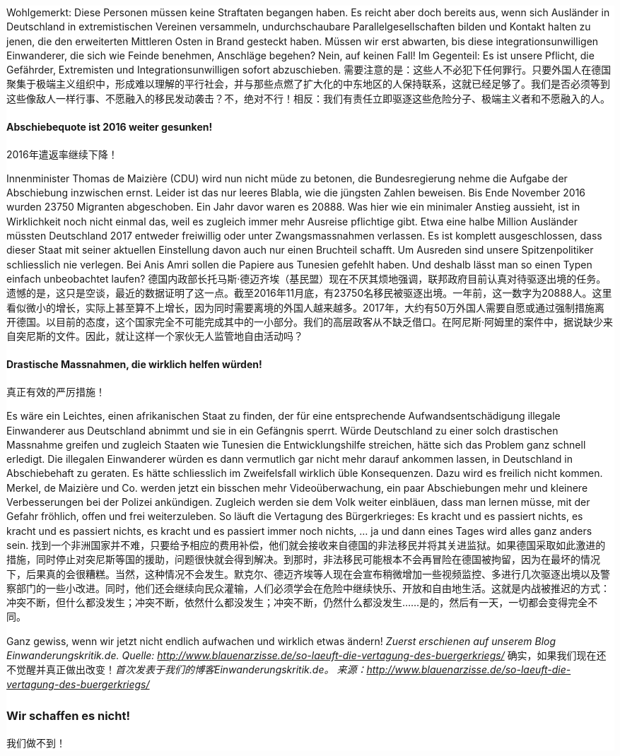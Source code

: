 Wohlgemerkt: Diese Personen müssen keine Straftaten begangen haben. Es reicht aber doch bereits aus, wenn sich Ausländer in Deutschland in extremistischen Vereinen versammeln, undurchschaubare Parallelgesellschaften bilden und Kontakt halten zu jenen, die den erweiterten Mittleren Osten in Brand gesteckt haben. Müssen wir erst abwarten, bis diese integrationsunwilligen Einwanderer, die sich wie Feinde benehmen, Anschläge begehen? Nein, auf keinen Fall! Im Gegenteil: Es ist unsere Pflicht, die Gefährder, Extremisten und Integrationsunwilligen sofort abzuschieben.
需要注意的是：这些人不必犯下任何罪行。只要外国人在德国聚集于极端主义组织中，形成难以理解的平行社会，并与那些点燃了扩大化的中东地区的人保持联系，这就已经足够了。我们是否必须等到这些像敌人一样行事、不愿融入的移民发动袭击？不，绝对不行！相反：我们有责任立即驱逐这些危险分子、极端主义者和不愿融入的人。

#### Abschiebequote ist 2016 weiter gesunken!
2016年遣返率继续下降！

Innenminister Thomas de Maizière (CDU) wird nun nicht müde zu betonen, die Bundesregierung nehme die Aufgabe der Abschiebung inzwischen ernst. Leider ist das nur leeres Blabla, wie die jüngsten Zahlen beweisen. Bis Ende November 2016 wurden 23750 Migranten abgeschoben. Ein Jahr davor waren es 20888. Was hier wie ein minimaler Anstieg aussieht, ist in Wirklichkeit noch nicht einmal das, weil es zugleich immer mehr Ausreise pflichtige gibt. Etwa eine halbe Million Ausländer müssten Deutschland 2017 entweder freiwillig oder unter Zwangsmassnahmen verlassen. Es ist komplett ausgeschlossen, dass dieser Staat mit seiner aktuellen Einstellung davon auch nur einen Bruchteil schafft. Um Ausreden sind unsere Spitzenpolitiker schliesslich nie verlegen. Bei Anis Amri sollen die Papiere aus Tunesien gefehlt haben. Und deshalb lässt man so einen Typen einfach unbeobachtet laufen?
德国内政部长托马斯·德迈齐埃（基民盟）现在不厌其烦地强调，联邦政府目前认真对待驱逐出境的任务。遗憾的是，这只是空谈，最近的数据证明了这一点。截至2016年11月底，有23750名移民被驱逐出境。一年前，这一数字为20888人。这里看似微小的增长，实际上甚至算不上增长，因为同时需要离境的外国人越来越多。2017年，大约有50万外国人需要自愿或通过强制措施离开德国。以目前的态度，这个国家完全不可能完成其中的一小部分。我们的高层政客从不缺乏借口。在阿尼斯·阿姆里的案件中，据说缺少来自突尼斯的文件。因此，就让这样一个家伙无人监管地自由活动吗？

#### Drastische Massnahmen, die wirklich helfen würden!
真正有效的严厉措施！

Es wäre ein Leichtes, einen afrikanischen Staat zu finden, der für eine entsprechende Aufwandsentschädigung illegale Einwanderer aus Deutschland abnimmt und sie in ein Gefängnis sperrt. Würde Deutschland zu einer solch drastischen Massnahme greifen und zugleich Staaten wie Tunesien die Entwicklungshilfe streichen, hätte sich das Problem ganz schnell erledigt. Die illegalen Einwanderer würden es dann vermutlich gar nicht mehr darauf ankommen lassen, in Deutschland in Abschiebehaft zu geraten. Es hätte schliesslich im Zweifelsfall wirklich üble Konsequenzen. Dazu wird es freilich nicht kommen. Merkel, de Maizière und Co. werden jetzt ein bisschen mehr Videoüberwachung, ein paar Abschiebungen mehr und kleinere Verbesserungen bei der Polizei ankündigen. Zugleich werden sie dem Volk weiter einbläuen, dass man lernen müsse, mit der Gefahr fröhlich, offen und frei weiterzuleben. So läuft die Vertagung des Bürgerkrieges: Es kracht und es passiert nichts, es kracht und es passiert nichts, es kracht und es passiert immer noch nichts, … ja und dann eines Tages wird alles ganz anders sein.
找到一个非洲国家并不难，只要给予相应的费用补偿，他们就会接收来自德国的非法移民并将其关进监狱。如果德国采取如此激进的措施，同时停止对突尼斯等国的援助，问题很快就会得到解决。到那时，非法移民可能根本不会再冒险在德国被拘留，因为在最坏的情况下，后果真的会很糟糕。当然，这种情况不会发生。默克尔、德迈齐埃等人现在会宣布稍微增加一些视频监控、多进行几次驱逐出境以及警察部门的一些小改进。同时，他们还会继续向民众灌输，人们必须学会在危险中继续快乐、开放和自由地生活。这就是内战被推迟的方式：冲突不断，但什么都没发生；冲突不断，依然什么都没发生；冲突不断，仍然什么都没发生……是的，然后有一天，一切都会变得完全不同。

Ganz gewiss, wenn wir jetzt nicht endlich aufwachen und wirklich etwas ändern! _Zuerst erschienen auf unserem Blog Einwanderungskritik.de._ _Quelle: http://www.blauenarzisse.de/so-laeuft-die-vertagung-des-buergerkriegs/_
确实，如果我们现在还不觉醒并真正做出改变！_首次发表于我们的博客Einwanderungskritik.de。_ _来源：http://www.blauenarzisse.de/so-laeuft-die-vertagung-des-buergerkriegs/_

### Wir schaffen es nicht!
我们做不到！
